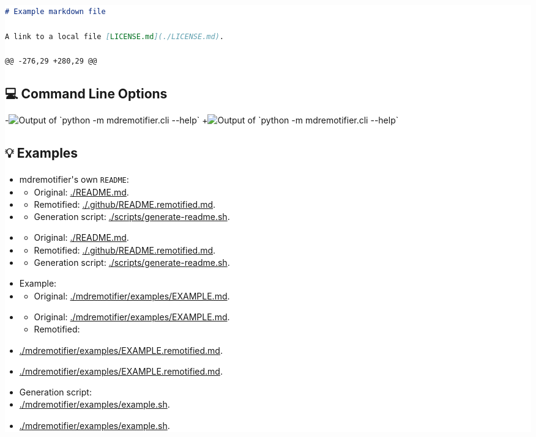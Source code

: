  
 ```md
 # Example markdown file
 
 A link to a local file [LICENSE.md](./LICENSE.md).
 
@@ -276,29 +280,29 @@
 
 ```
 
 
 ## 💻 Command Line Options
 
 
-<img alt="Output of `python -m mdremotifier.cli --help`" src="https://raw.githubusercontent.com/realazthat/mdremotifier/v0.3.1/README.help.generated.svg"/>
+<img alt="Output of `python -m mdremotifier.cli --help`" src="https://raw.githubusercontent.com/realazthat/mdremotifier/v0.3.2/README.help.generated.svg"/>
 
 
 ## 💡 Examples
 
 - mdremotifier's own `README`:
-  - Original: [./README.md](https://github.com/realazthat/mdremotifier/blob/v0.3.1/README.md).
-  - Remotified: [./.github/README.remotified.md](https://github.com/realazthat/mdremotifier/blob/v0.3.1/.github/README.remotified.md).
-  - Generation script: [./scripts/generate-readme.sh](https://github.com/realazthat/mdremotifier/blob/v0.3.1/scripts/generate-readme.sh).
+  - Original: [./README.md](https://github.com/realazthat/mdremotifier/blob/v0.3.2/README.md).
+  - Remotified: [./.github/README.remotified.md](https://github.com/realazthat/mdremotifier/blob/v0.3.2/.github/README.remotified.md).
+  - Generation script: [./scripts/generate-readme.sh](https://github.com/realazthat/mdremotifier/blob/v0.3.2/scripts/generate-readme.sh).
 - Example:
-  - Original: [./mdremotifier/examples/EXAMPLE.md](https://github.com/realazthat/mdremotifier/blob/v0.3.1/mdremotifier/examples/EXAMPLE.md).
+  - Original: [./mdremotifier/examples/EXAMPLE.md](https://github.com/realazthat/mdremotifier/blob/v0.3.2/mdremotifier/examples/EXAMPLE.md).
   - Remotified:
-    [./mdremotifier/examples/EXAMPLE.remotified.md](https://github.com/realazthat/mdremotifier/blob/v0.3.1/mdremotifier/examples/EXAMPLE.remotified.md).
+    [./mdremotifier/examples/EXAMPLE.remotified.md](https://github.com/realazthat/mdremotifier/blob/v0.3.2/mdremotifier/examples/EXAMPLE.remotified.md).
   - Generation script:
-    [./mdremotifier/examples/example.sh](https://github.com/realazthat/mdremotifier/blob/v0.3.1/mdremotifier/examples/example.sh).
+    [./mdremotifier/examples/example.sh](https://github.com/realazthat/mdremotifier/blob/v0.3.2/mdremotifier/examples/example.sh).
 
 <!-- TODO: Rebuild this for mdremotifier
 - Projects using mdremotifier:
   - [realazthat/snipinator](https://github.com/realazthat/snipinator), See
     [snipinator/README.md.jinja2](https://github.com/realazthat/snipinator/blob/61cb88593baa099dc375cf5fd40679e4be673fc5/README.md.jinja2).
   - [github.com/realazthat/changeguard](https://github.com/realazthat/changeguard),
     See
@@ -321,25 +325,25 @@
 - Python 3.8+
   - Why: Some dev dependencies require Python 3.8+.
 